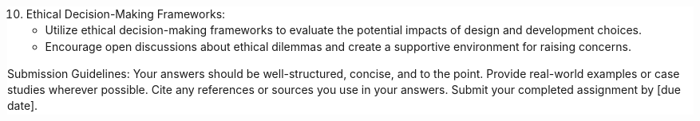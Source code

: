 10. Ethical Decision-Making Frameworks:
    - Utilize ethical decision-making frameworks to evaluate the potential impacts of design and development choices.
    - Encourage open discussions about ethical dilemmas and create a supportive environment for raising concerns.

Submission Guidelines:
Your answers should be well-structured, concise, and to the point.
Provide real-world examples or case studies wherever possible.
Cite any references or sources you use in your answers.
Submit your completed assignment by [due date].
